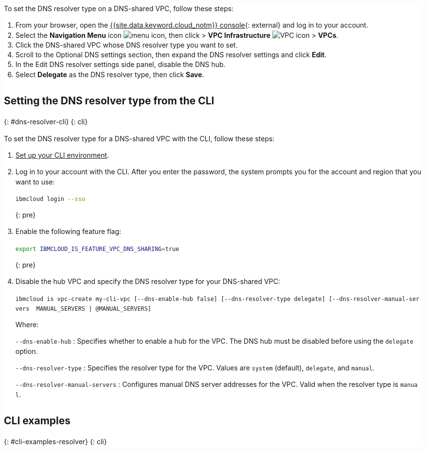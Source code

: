 To set the DNS resolver type on a DNS-shared VPC, follow these steps:

1. From your browser, open the [{{site.data.keyword.cloud_notm}} console](/login){: external} and log in to your account.
1. Select the **Navigation Menu** icon ![menu icon](../../icons/icon_hamburger.svg), then click > **VPC Infrastructure** ![VPC icon](../../icons/vpc.svg) > **VPCs**.
1. Click the DNS-shared VPC whose DNS resolver type you want to set.
1. Scroll to the Optional DNS settings section, then expand the DNS resolver settings and click **Edit**.
1. In the Edit DNS resolver settings side panel, disable the DNS hub.
1. Select **Delegate** as the DNS resolver type, then click **Save**.

## Setting the DNS resolver type from the CLI
{: #dns-resolver-cli}
{: cli}

To set the DNS resolver type for a DNS-shared VPC with the CLI, follow these steps:

1. [Set up your CLI environment](/docs/vpc?topic=vpc-set-up-environment&interface=cli).

1. Log in to your account with the CLI. After you enter the password, the system prompts you for the account and region that you want to use:

    ```sh
    ibmcloud login --sso
    ```
    {: pre}

1. Enable the following feature flag:

   ```sh
   export IBMCLOUD_IS_FEATURE_VPC_DNS_SHARING=true
   ```
   {: pre}

1. Disable the hub VPC and specify the DNS resolver type for your DNS-shared VPC:

   ```bash
   ibmcloud is vpc-create my-cli-vpc [--dns-enable-hub false] [--dns-resolver-type delegate] [--dns-resolver-manual-servers  MANUAL_SERVERS | @MANUAL_SERVERS]
   ```

   Where:

   `--dns-enable-hub`
   :    Specifies whether to enable a hub for the VPC. The DNS hub must be disabled before using the `delegate` option.

   `--dns-resolver-type`
   :    Specifies the resolver type for the VPC. Values are `system` (default), `delegate`, and `manual`.

   `--dns-resolver-manual-servers`
   :    Configures manual DNS server addresses for the VPC. Valid when the resolver type is `manual`.

## CLI examples
{: #cli-examples-resolver}
{: cli}

